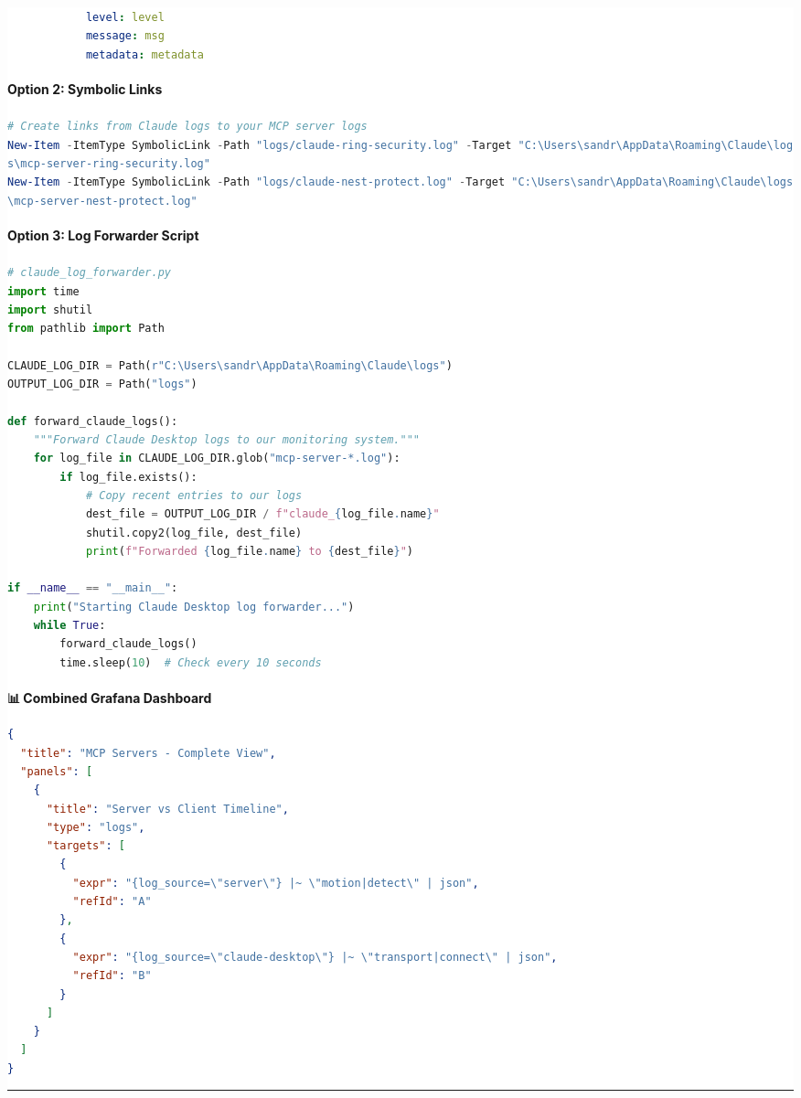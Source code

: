 ```yaml
            level: level
            message: msg
            metadata: metadata
```

#### **Option 2: Symbolic Links**
```powershell
# Create links from Claude logs to your MCP server logs
New-Item -ItemType SymbolicLink -Path "logs/claude-ring-security.log" -Target "C:\Users\sandr\AppData\Roaming\Claude\logs\mcp-server-ring-security.log"
New-Item -ItemType SymbolicLink -Path "logs/claude-nest-protect.log" -Target "C:\Users\sandr\AppData\Roaming\Claude\logs\mcp-server-nest-protect.log"
```

#### **Option 3: Log Forwarder Script**
```python
# claude_log_forwarder.py
import time
import shutil
from pathlib import Path

CLAUDE_LOG_DIR = Path(r"C:\Users\sandr\AppData\Roaming\Claude\logs")
OUTPUT_LOG_DIR = Path("logs")

def forward_claude_logs():
    """Forward Claude Desktop logs to our monitoring system."""
    for log_file in CLAUDE_LOG_DIR.glob("mcp-server-*.log"):
        if log_file.exists():
            # Copy recent entries to our logs
            dest_file = OUTPUT_LOG_DIR / f"claude_{log_file.name}"
            shutil.copy2(log_file, dest_file)
            print(f"Forwarded {log_file.name} to {dest_file}")

if __name__ == "__main__":
    print("Starting Claude Desktop log forwarder...")
    while True:
        forward_claude_logs()
        time.sleep(10)  # Check every 10 seconds
```

#### **📊 Combined Grafana Dashboard**
```json
{
  "title": "MCP Servers - Complete View",
  "panels": [
    {
      "title": "Server vs Client Timeline",
      "type": "logs",
      "targets": [
        {
          "expr": "{log_source=\"server\"} |~ \"motion|detect\" | json",
          "refId": "A"
        },
        {
          "expr": "{log_source=\"claude-desktop\"} |~ \"transport|connect\" | json",
          "refId": "B"
        }
      ]
    }
  ]
}
```

---